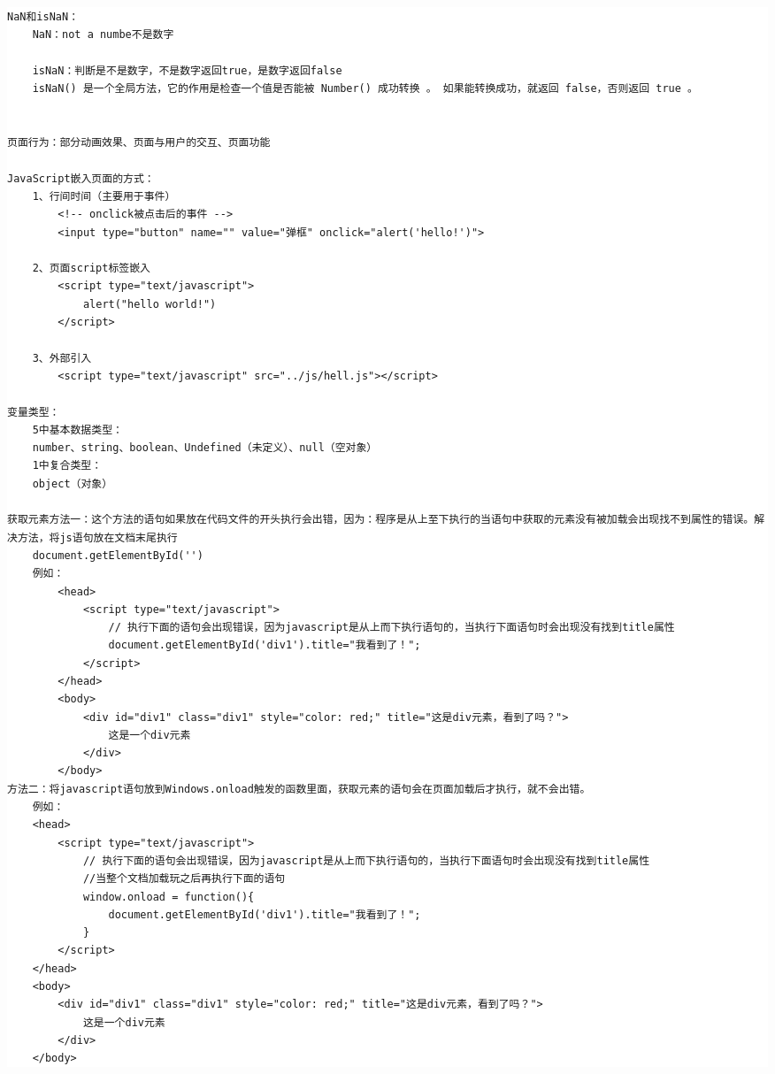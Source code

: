 	NaN和isNaN：
		NaN：not a numbe不是数字
		
		isNaN：判断是不是数字，不是数字返回true，是数字返回false
		isNaN() 是一个全局方法，它的作用是检查一个值是否能被 Number() 成功转换 。 如果能转换成功，就返回 false，否则返回 true 。
	
	
	页面行为：部分动画效果、页面与用户的交互、页面功能
	
	JavaScript嵌入页面的方式：
		1、行间时间（主要用于事件）
			<!-- onclick被点击后的事件 -->
			<input type="button" name="" value="弹框" onclick="alert('hello!')">
		
		2、页面script标签嵌入
			<script type="text/javascript">
				alert("hello world!")
			</script>
		
		3、外部引入
			<script type="text/javascript" src="../js/hell.js"></script>
	
	变量类型：
		5中基本数据类型：
		number、string、boolean、Undefined（未定义）、null（空对象）
		1中复合类型：
		object（对象）
		
	获取元素方法一：这个方法的语句如果放在代码文件的开头执行会出错，因为：程序是从上至下执行的当语句中获取的元素没有被加载会出现找不到属性的错误。解决方法，将js语句放在文档末尾执行	
		document.getElementById('')
		例如：
			<head>
				<script type="text/javascript">
					// 执行下面的语句会出现错误，因为javascript是从上而下执行语句的，当执行下面语句时会出现没有找到title属性
					document.getElementById('div1').title="我看到了！";
				</script>
			</head>
			<body>
				<div id="div1" class="div1" style="color: red;" title="这是div元素，看到了吗？">
					这是一个div元素
				</div>
			</body>
	方法二：将javascript语句放到Windows.onload触发的函数里面，获取元素的语句会在页面加载后才执行，就不会出错。
		例如：
		<head>
			<script type="text/javascript">
				// 执行下面的语句会出现错误，因为javascript是从上而下执行语句的，当执行下面语句时会出现没有找到title属性				
				//当整个文档加载玩之后再执行下面的语句
				window.onload = function(){
					document.getElementById('div1').title="我看到了！";
				}
			</script>
		</head>
		<body>
			<div id="div1" class="div1" style="color: red;" title="这是div元素，看到了吗？">
				这是一个div元素
			</div>
		</body>
	